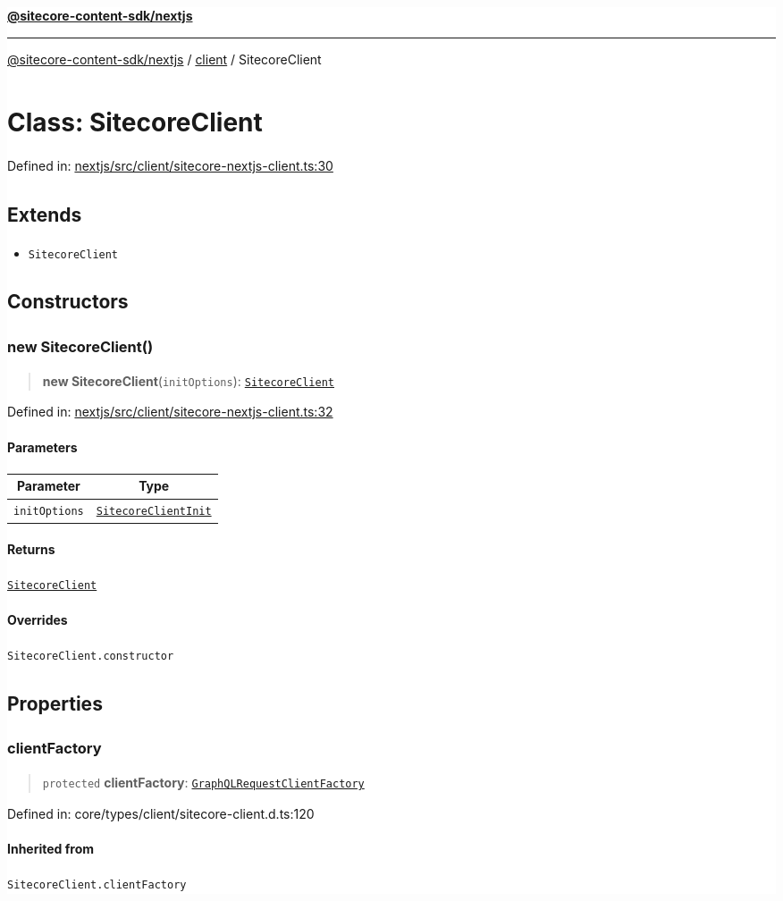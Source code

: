 [**@sitecore-content-sdk/nextjs**](../../README.md)

***

[@sitecore-content-sdk/nextjs](../../README.md) / [client](../README.md) / SitecoreClient

# Class: SitecoreClient

Defined in: [nextjs/src/client/sitecore-nextjs-client.ts:30](https://github.com/Sitecore/xmc-jss-dev/blob/2d716c1b15bc7f650cb9eb490f393fec3b1f4809/packages/nextjs/src/client/sitecore-nextjs-client.ts#L30)

## Extends

- `SitecoreClient`

## Constructors

### new SitecoreClient()

> **new SitecoreClient**(`initOptions`): [`SitecoreClient`](SitecoreClient.md)

Defined in: [nextjs/src/client/sitecore-nextjs-client.ts:32](https://github.com/Sitecore/xmc-jss-dev/blob/2d716c1b15bc7f650cb9eb490f393fec3b1f4809/packages/nextjs/src/client/sitecore-nextjs-client.ts#L32)

#### Parameters

| Parameter | Type |
| ------ | ------ |
| `initOptions` | [`SitecoreClientInit`](../type-aliases/SitecoreClientInit.md) |

#### Returns

[`SitecoreClient`](SitecoreClient.md)

#### Overrides

`SitecoreClient.constructor`

## Properties

### clientFactory

> `protected` **clientFactory**: [`GraphQLRequestClientFactory`](../type-aliases/GraphQLRequestClientFactory.md)

Defined in: core/types/client/sitecore-client.d.ts:120

#### Inherited from

`SitecoreClient.clientFactory`
